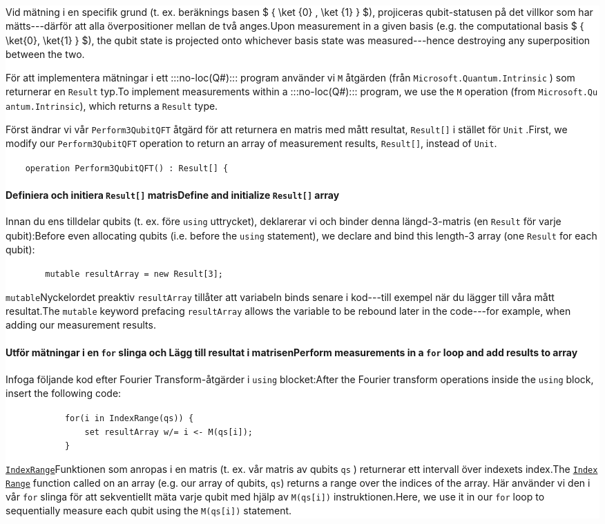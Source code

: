 <span data-ttu-id="77264-248">Vid mätning i en specifik grund (t. ex. beräknings basen $ \{ \ket {0} , \ket {1} \} $), projiceras qubit-statusen på det villkor som har mätts---därför att alla överpositioner mellan de två anges.</span><span class="sxs-lookup"><span data-stu-id="77264-248">Upon measurement in a given basis (e.g. the computational basis $ \{ \ket{0}, \ket{1} \} $), the qubit state is projected onto whichever basis state was measured---hence destroying any superposition between the two.</span></span>

<span data-ttu-id="77264-249">För att implementera mätningar i ett :::no-loc(Q#)::: program använder vi `M` åtgärden (från `Microsoft.Quantum.Intrinsic` ) som returnerar en `Result` typ.</span><span class="sxs-lookup"><span data-stu-id="77264-249">To implement measurements within a :::no-loc(Q#)::: program, we use the `M` operation (from `Microsoft.Quantum.Intrinsic`), which returns a `Result` type.</span></span>

<span data-ttu-id="77264-250">Först ändrar vi vår `Perform3QubitQFT` åtgärd för att returnera en matris med mått resultat, `Result[]` i stället för `Unit` .</span><span class="sxs-lookup"><span data-stu-id="77264-250">First, we modify our `Perform3QubitQFT` operation to return an array of measurement results, `Result[]`, instead of `Unit`.</span></span>

```qsharp
    operation Perform3QubitQFT() : Result[] {
```

#### <a name="define-and-initialize-result-array"></a><span data-ttu-id="77264-251">Definiera och initiera `Result[]` matris</span><span class="sxs-lookup"><span data-stu-id="77264-251">Define and initialize `Result[]` array</span></span>

<span data-ttu-id="77264-252">Innan du ens tilldelar qubits (t. ex. före `using` uttrycket), deklarerar vi och binder denna längd-3-matris (en `Result` för varje qubit):</span><span class="sxs-lookup"><span data-stu-id="77264-252">Before even allocating qubits (i.e. before the `using` statement), we declare and bind this length-3 array (one `Result` for each qubit):</span></span> 

```qsharp
        mutable resultArray = new Result[3];
```

<span data-ttu-id="77264-253">`mutable`Nyckelordet preaktiv `resultArray` tillåter att variabeln binds senare i kod---till exempel när du lägger till våra mått resultat.</span><span class="sxs-lookup"><span data-stu-id="77264-253">The `mutable` keyword prefacing `resultArray` allows the variable to be rebound later in the code---for example, when adding our measurement results.</span></span>

#### <a name="perform-measurements-in-a-for-loop-and-add-results-to-array"></a><span data-ttu-id="77264-254">Utför mätningar i en `for` slinga och Lägg till resultat i matrisen</span><span class="sxs-lookup"><span data-stu-id="77264-254">Perform measurements in a `for` loop and add results to array</span></span>

<span data-ttu-id="77264-255">Infoga följande kod efter Fourier Transform-åtgärder i `using` blocket:</span><span class="sxs-lookup"><span data-stu-id="77264-255">After the Fourier transform operations inside the `using` block, insert the following code:</span></span>

```qsharp
            for(i in IndexRange(qs)) {
                set resultArray w/= i <- M(qs[i]);
            }
```
<span data-ttu-id="77264-256">[`IndexRange`](xref:Microsoft.Quantum.Arrays.IndexRange)Funktionen som anropas i en matris (t. ex. vår matris av qubits `qs` ) returnerar ett intervall över indexets index.</span><span class="sxs-lookup"><span data-stu-id="77264-256">The [`IndexRange`](xref:Microsoft.Quantum.Arrays.IndexRange) function called on an array (e.g. our array of qubits, `qs`) returns a range over the indices of the array.</span></span> <span data-ttu-id="77264-257">Här använder vi den i vår `for` slinga för att sekventiellt mäta varje qubit med hjälp av `M(qs[i])` instruktionen.</span><span class="sxs-lookup"><span data-stu-id="77264-257">Here, we use it in our `for` loop to sequentially measure each qubit using the `M(qs[i])` statement.</span></span>